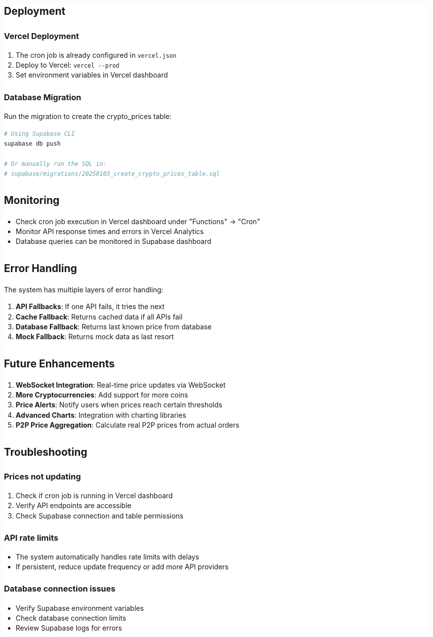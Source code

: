 ## Deployment

### Vercel Deployment

1. The cron job is already configured in `vercel.json`
2. Deploy to Vercel: `vercel --prod`
3. Set environment variables in Vercel dashboard

### Database Migration

Run the migration to create the crypto_prices table:

```bash
# Using Supabase CLI
supabase db push

# Or manually run the SQL in:
# supabase/migrations/20250103_create_crypto_prices_table.sql
```

## Monitoring

- Check cron job execution in Vercel dashboard under "Functions" → "Cron"
- Monitor API response times and errors in Vercel Analytics
- Database queries can be monitored in Supabase dashboard

## Error Handling

The system has multiple layers of error handling:

1. **API Fallbacks**: If one API fails, it tries the next
2. **Cache Fallback**: Returns cached data if all APIs fail
3. **Database Fallback**: Returns last known price from database
4. **Mock Fallback**: Returns mock data as last resort

## Future Enhancements

1. **WebSocket Integration**: Real-time price updates via WebSocket
2. **More Cryptocurrencies**: Add support for more coins
3. **Price Alerts**: Notify users when prices reach certain thresholds
4. **Advanced Charts**: Integration with charting libraries
5. **P2P Price Aggregation**: Calculate real P2P prices from actual orders

## Troubleshooting

### Prices not updating
1. Check if cron job is running in Vercel dashboard
2. Verify API endpoints are accessible
3. Check Supabase connection and table permissions

### API rate limits
- The system automatically handles rate limits with delays
- If persistent, reduce update frequency or add more API providers

### Database connection issues
- Verify Supabase environment variables
- Check database connection limits
- Review Supabase logs for errors